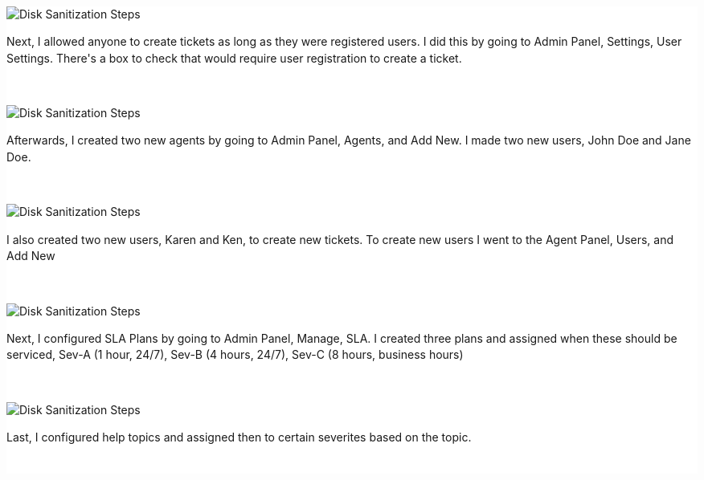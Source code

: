 <p>
<img src="https://i.imgur.com/vpDotW7.png" height="80%" width="80%" alt="Disk Sanitization Steps"/>
</p>
<p>
Next, I allowed anyone to create tickets as long as they were registered users. I did this by going to Admin Panel, Settings, User Settings. There's a box to check that would require user registration to create a ticket. 
</p>
<br />

<p>
<img src="https://i.imgur.com/pxXG3jB.png" height="80%" width="80%" alt="Disk Sanitization Steps"/>
</p>
<p>
Afterwards, I created two new agents by going to Admin Panel, Agents, and Add New. I made two new users, John Doe and Jane Doe.
</p>
<br />

<p>
<img src="https://i.imgur.com/QZyi38G.png" height="80%" width="80%" alt="Disk Sanitization Steps"/>
</p>
<p>
I also created two new users, Karen and Ken, to create new tickets. To create new users I went to the Agent Panel, Users, and Add New
</p>
<br />

<p>
<img src="https://i.imgur.com/8wkzcJQ.png" height="80%" width="80%" alt="Disk Sanitization Steps"/>
</p>
<p>
Next, I configured SLA Plans by going to Admin Panel, Manage, SLA. I created three plans and assigned when these should be serviced, Sev-A (1 hour, 24/7), Sev-B (4 hours, 24/7), Sev-C (8 hours, business hours)
</p>
<br />

<p>
<img src="https://i.imgur.com/ARwdbdA.png" height="80%" width="80%" alt="Disk Sanitization Steps"/>
</p>
<p>
Last, I configured help topics and assigned then to certain severites based on the topic.
</p>
<br />
